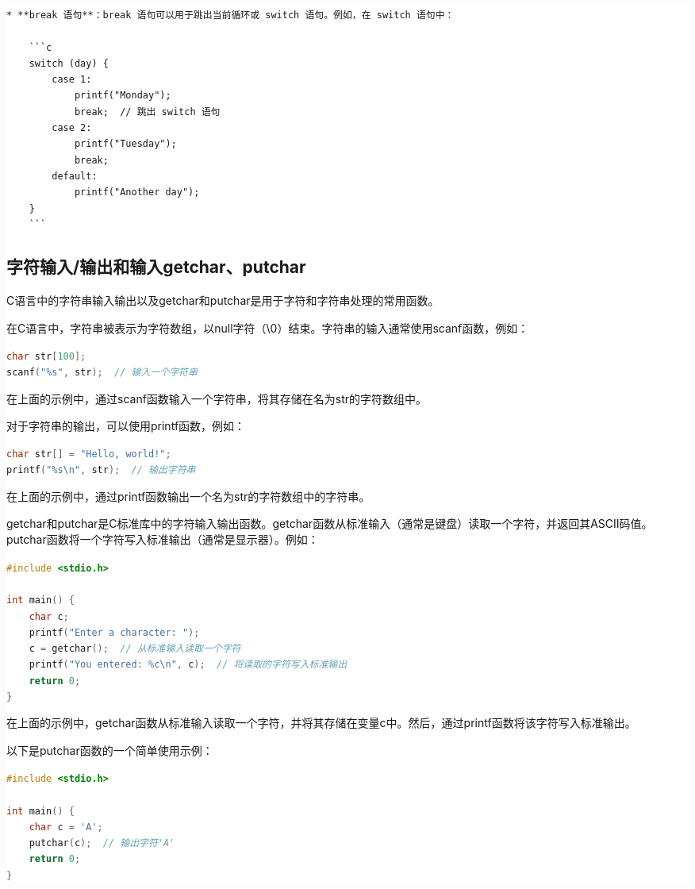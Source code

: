     * **break 语句**：break 语句可以用于跳出当前循环或 switch 语句。例如，在 switch 语句中：

        ```c
        switch (day) {
            case 1:
                printf("Monday");
                break;  // 跳出 switch 语句
            case 2:
                printf("Tuesday");
                break;
            default:
                printf("Another day");
        }
        ```

## 字符输入/输出和输入getchar、putchar

C语言中的字符串输入输出以及getchar和putchar是用于字符和字符串处理的常用函数。

在C语言中，字符串被表示为字符数组，以null字符（\0）结束。字符串的输入通常使用scanf函数，例如：

```c
char str[100];
scanf("%s", str);  // 输入一个字符串
```
在上面的示例中，通过scanf函数输入一个字符串，将其存储在名为str的字符数组中。

对于字符串的输出，可以使用printf函数，例如：

```c
char str[] = "Hello, world!";
printf("%s\n", str);  // 输出字符串
```

在上面的示例中，通过printf函数输出一个名为str的字符数组中的字符串。

getchar和putchar是C标准库中的字符输入输出函数。getchar函数从标准输入（通常是键盘）读取一个字符，并返回其ASCII码值。putchar函数将一个字符写入标准输出（通常是显示器）。例如：

```c
#include <stdio.h>

int main() {
    char c;
    printf("Enter a character: ");
    c = getchar();  // 从标准输入读取一个字符
    printf("You entered: %c\n", c);  // 将读取的字符写入标准输出
    return 0;
}
```

在上面的示例中，getchar函数从标准输入读取一个字符，并将其存储在变量c中。然后，通过printf函数将该字符写入标准输出。

以下是putchar函数的一个简单使用示例：

```c
#include <stdio.h>

int main() {
    char c = 'A';
    putchar(c);  // 输出字符'A'
    return 0;
}
```
